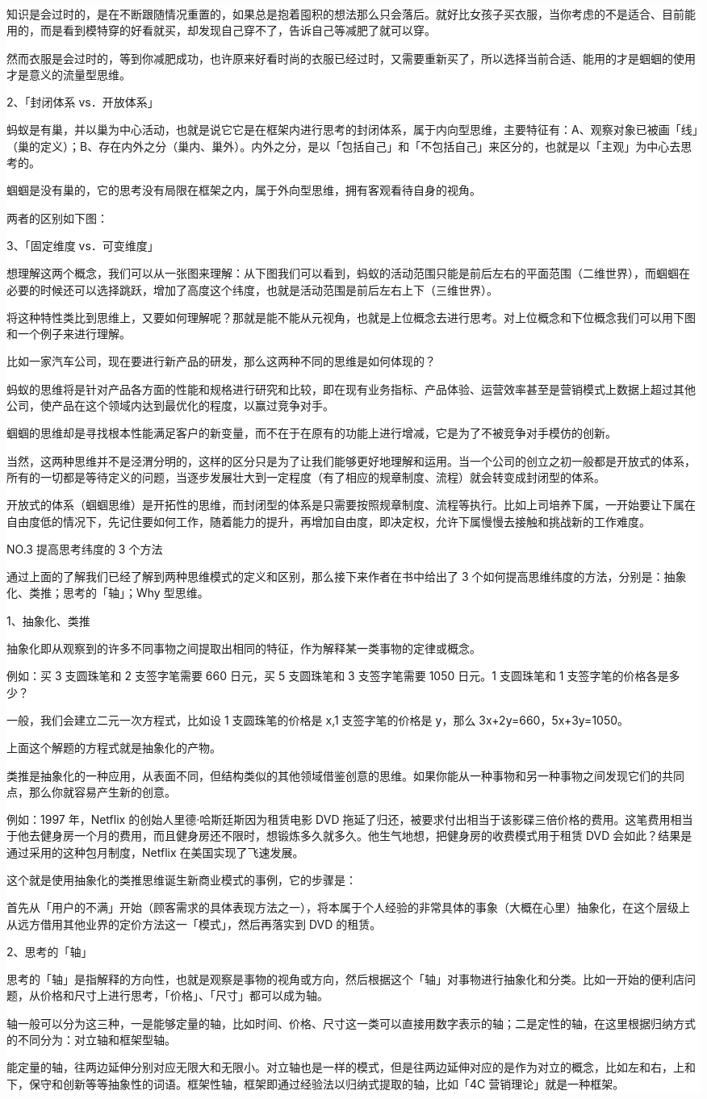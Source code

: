 知识是会过时的，是在不断跟随情况重置的，如果总是抱着囤积的想法那么只会落后。就好比女孩子买衣服，当你考虑的不是适合、目前能用的，而是看到模特穿的好看就买，却发现自己穿不了，告诉自己等减肥了就可以穿。

然而衣服是会过时的，等到你减肥成功，也许原来好看时尚的衣服已经过时，又需要重新买了，所以选择当前合适、能用的才是蝈蝈的使用才是意义的流量型思维。

2、「封闭体系 vs．开放体系」

蚂蚁是有巢，并以巢为中心活动，也就是说它它是在框架内进行思考的封闭体系，属于内向型思维，主要特征有：A、观察对象已被画「线」（巢的定义）；B、存在内外之分（巢内、巢外）。内外之分，是以「包括自己」和「不包括自己」来区分的，也就是以「主观」为中心去思考的。

蝈蝈是没有巢的，它的思考没有局限在框架之内，属于外向型思维，拥有客观看待自身的视角。

两者的区别如下图：

3、「固定维度 vs．可变维度」

想理解这两个概念，我们可以从一张图来理解：从下图我们可以看到，蚂蚁的活动范围只能是前后左右的平面范围（二维世界），而蝈蝈在必要的时候还可以选择跳跃，增加了高度这个纬度，也就是活动范围是前后左右上下（三维世界）。

将这种特性类比到思维上，又要如何理解呢？那就是能不能从元视角，也就是上位概念去进行思考。对上位概念和下位概念我们可以用下图和一个例子来进行理解。

比如一家汽车公司，现在要进行新产品的研发，那么这两种不同的思维是如何体现的？

蚂蚁的思维将是针对产品各方面的性能和规格进行研究和比较，即在现有业务指标、产品体验、运营效率甚至是营销模式上数据上超过其他公司，使产品在这个领域内达到最优化的程度，以赢过竞争对手。

蝈蝈的思维却是寻找根本性能满足客户的新变量，而不在于在原有的功能上进行增减，它是为了不被竞争对手模仿的创新。

当然，这两种思维并不是泾渭分明的，这样的区分只是为了让我们能够更好地理解和运用。当一个公司的创立之初一般都是开放式的体系，所有的一切都是等待定义的问题，当逐步发展壮大到一定程度（有了相应的规章制度、流程）就会转变成封闭型的体系。

开放式的体系（蝈蝈思维）是开拓性的思维，而封闭型的体系是只需要按照规章制度、流程等执行。比如上司培养下属，一开始要让下属在自由度低的情况下，先记住要如何工作，随着能力的提升，再增加自由度，即决定权，允许下属慢慢去接触和挑战新的工作难度。

NO.3 提高思考纬度的 3 个方法

通过上面的了解我们已经了解到两种思维模式的定义和区别，那么接下来作者在书中给出了 3 个如何提高思维纬度的方法，分别是：抽象化、类推；思考的「轴」；Why 型思维。

1、抽象化、类推

抽象化即从观察到的许多不同事物之间提取出相同的特征，作为解释某一类事物的定律或概念。

例如：买 3 支圆珠笔和 2 支签字笔需要 660 日元，买 5 支圆珠笔和 3 支签字笔需要 1050 日元。1 支圆珠笔和 1 支签字笔的价格各是多少？

一般，我们会建立二元一次方程式，比如设 1 支圆珠笔的价格是 x,1 支签字笔的价格是 y，那么 3x+2y=660，5x+3y=1050。

上面这个解题的方程式就是抽象化的产物。

类推是抽象化的一种应用，从表面不同，但结构类似的其他领域借鉴创意的思维。如果你能从一种事物和另一种事物之间发现它们的共同点，那么你就容易产生新的创意。

例如：1997 年，Netflix 的创始人里德·哈斯廷斯因为租赁电影 DVD 拖延了归还，被要求付出相当于该影碟三倍价格的费用。这笔费用相当于他去健身房一个月的费用，而且健身房还不限时，想锻炼多久就多久。他生气地想，把健身房的收费模式用于租赁 DVD 会如此？结果是通过采用的这种包月制度，Netflix 在美国实现了飞速发展。

这个就是使用抽象化的类推思维诞生新商业模式的事例，它的步骤是：

首先从「用户的不满」开始（顾客需求的具体表现方法之一），将本属于个人经验的非常具体的事象（大概在心里）抽象化，在这个层级上从远方借用其他业界的定价方法这一「模式」，然后再落实到 DVD 的租赁。

2、思考的「轴」

思考的「轴」是指解释的方向性，也就是观察是事物的视角或方向，然后根据这个「轴」对事物进行抽象化和分类。比如一开始的便利店问题，从价格和尺寸上进行思考，「价格」、「尺寸」都可以成为轴。

轴一般可以分为这三种，一是能够定量的轴，比如时间、价格、尺寸这一类可以直接用数字表示的轴；二是定性的轴，在这里根据归纳方式的不同分为：对立轴和框架型轴。

能定量的轴，往两边延伸分别对应无限大和无限小。对立轴也是一样的模式，但是往两边延伸对应的是作为对立的概念，比如左和右，上和下，保守和创新等等抽象性的词语。框架性轴，框架即通过经验法以归纳式提取的轴，比如「4C 营销理论」就是一种框架。
